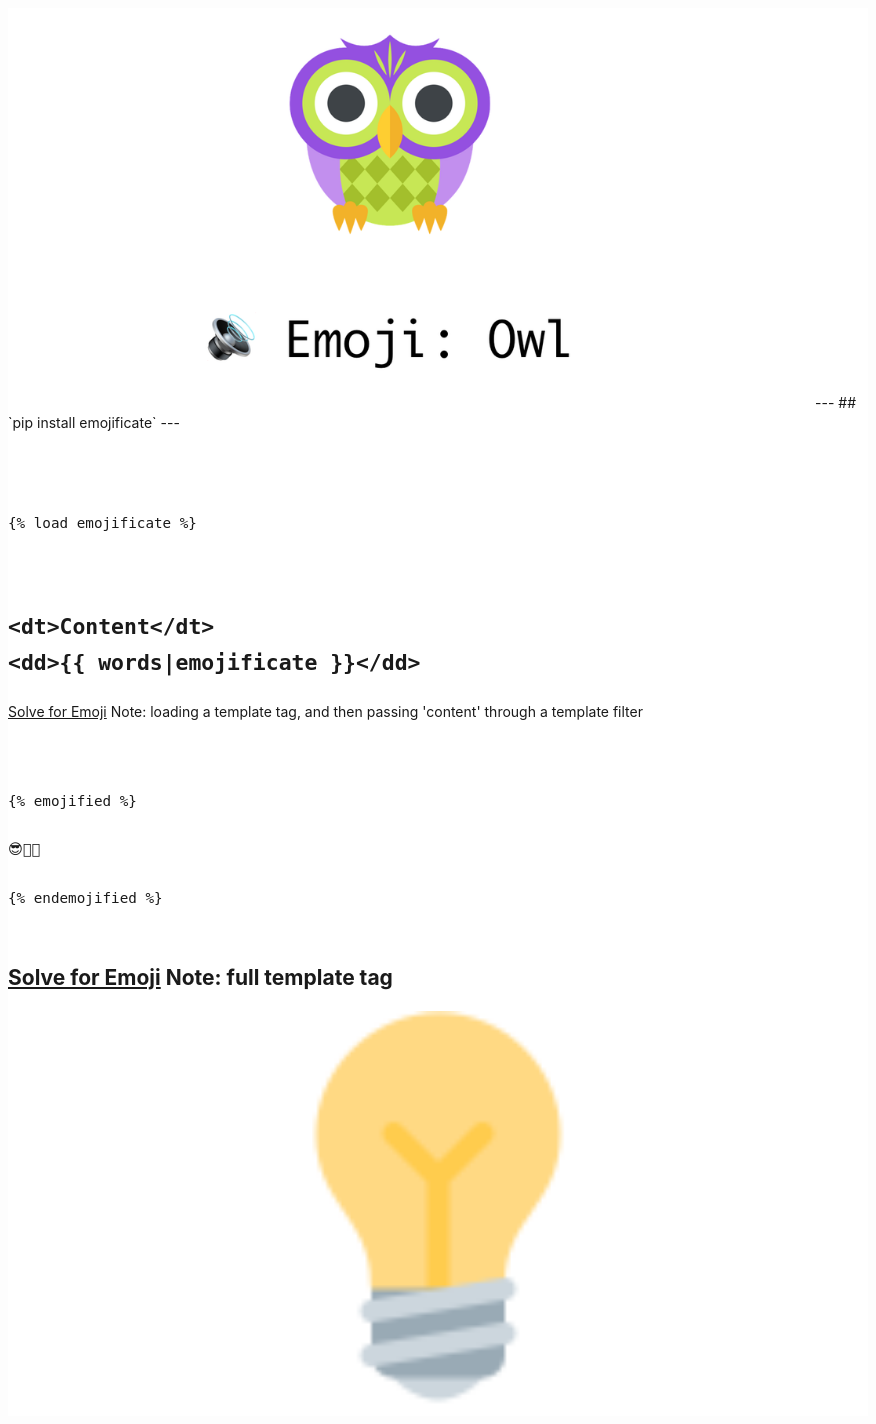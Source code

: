 <img src="pictures/o/owl_say.png" height="400px">
---
## `pip install emojificate` 
---
<pre style="font-size: 120%"><code>

{% load emojificate %}

&lt;dt>Content&lt;/dt> 
&lt;dd>{{ words|emojificate }}&lt;/dd>
</code></pre> 
 <span class='foot'>[Solve for Emoji](http://glasnt.com/blog/2016/08/06/solve-for-emoji.html)</span>
Note: loading a template tag, and then passing 'content' through a template filter
---
<pre style="font-size: 120%"><code>

{% emojified %}

😎🌈💕 

{% endemojified %}

</code></pre> 
 <span class='foot'>[Solve for Emoji](http://glasnt.com/blog/2016/08/06/solve-for-emoji.html)</span>
Note: full template tag
---
 <div style='width: 50%; margin: 0 auto;'><p align='center'><img height='400px' src='pictures/t/lightbulb.svg'></p></div> 
